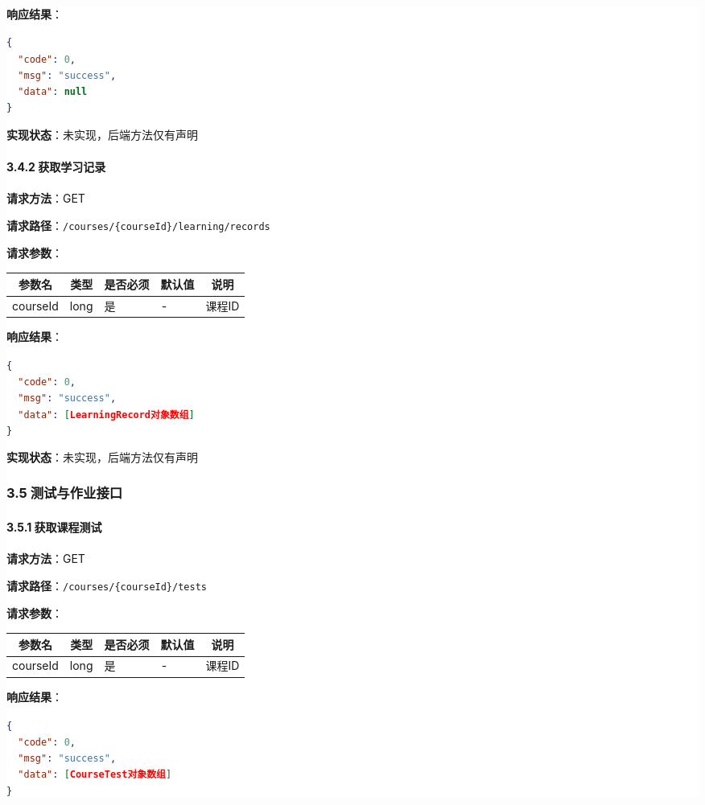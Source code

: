 **响应结果**：

```json
{
  "code": 0,
  "msg": "success",
  "data": null
}
```

**实现状态**：未实现，后端方法仅有声明

#### 3.4.2 获取学习记录

**请求方法**：GET

**请求路径**：`/courses/{courseId}/learning/records`

**请求参数**：

| 参数名   | 类型 | 是否必须 | 默认值 | 说明    |
| -------- | ---- | -------- | ------ | ------- |
| courseId | long | 是       | -      | 课程ID  |

**响应结果**：

```json
{
  "code": 0,
  "msg": "success",
  "data": [LearningRecord对象数组]
}
```

**实现状态**：未实现，后端方法仅有声明

### 3.5 测试与作业接口

#### 3.5.1 获取课程测试

**请求方法**：GET

**请求路径**：`/courses/{courseId}/tests`

**请求参数**：

| 参数名   | 类型 | 是否必须 | 默认值 | 说明    |
| -------- | ---- | -------- | ------ | ------- |
| courseId | long | 是       | -      | 课程ID  |

**响应结果**：

```json
{
  "code": 0,
  "msg": "success",
  "data": [CourseTest对象数组]
}
```
